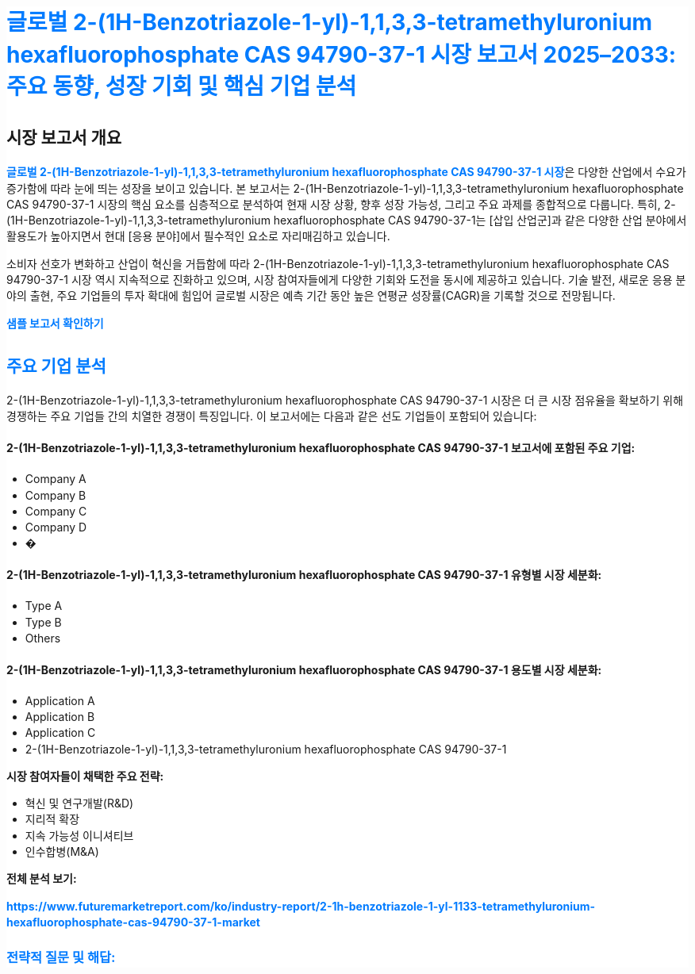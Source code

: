 <h1 style="color: #007BFF;">글로벌 2-(1H-Benzotriazole-1-yl)-1,1,3,3-tetramethyluronium hexafluorophosphate CAS 94790-37-1 시장 보고서 2025–2033: 주요 동향, 성장 기회 및 핵심 기업 분석</h1>

<section id="overview">
<h2>시장 보고서 개요</h2>
<p><a href="https://www.futuremarketreport.com/ko/industry-report/2-1h-benzotriazole-1-yl-1133-tetramethyluronium-hexafluorophosphate-cas-94790-37-1-market" style="color: #007BFF; text-decoration: none;"><strong>글로벌 2-(1H-Benzotriazole-1-yl)-1,1,3,3-tetramethyluronium hexafluorophosphate CAS 94790-37-1 시장</strong></a>은 다양한 산업에서 수요가 증가함에 따라 눈에 띄는 성장을 보이고 있습니다. 본 보고서는 2-(1H-Benzotriazole-1-yl)-1,1,3,3-tetramethyluronium hexafluorophosphate CAS 94790-37-1 시장의 핵심 요소를 심층적으로 분석하여 현재 시장 상황, 향후 성장 가능성, 그리고 주요 과제를 종합적으로 다룹니다. 특히, 2-(1H-Benzotriazole-1-yl)-1,1,3,3-tetramethyluronium hexafluorophosphate CAS 94790-37-1는 [삽입 산업군]과 같은 다양한 산업 분야에서 활용도가 높아지면서 현대 [응용 분야]에서 필수적인 요소로 자리매김하고 있습니다.</p>
<p>소비자 선호가 변화하고 산업이 혁신을 거듭함에 따라 2-(1H-Benzotriazole-1-yl)-1,1,3,3-tetramethyluronium hexafluorophosphate CAS 94790-37-1 시장 역시 지속적으로 진화하고 있으며, 시장 참여자들에게 다양한 기회와 도전을 동시에 제공하고 있습니다. 기술 발전, 새로운 응용 분야의 출현, 주요 기업들의 투자 확대에 힘입어 글로벌 시장은 예측 기간 동안 높은 연평균 성장률(CAGR)을 기록할 것으로 전망됩니다.</p>
</section>

<section id="overview">
<p><a href="https://www.futuremarketreport.com/ko/request-sample/reportId=116764" style="color: #007BFF; text-decoration: none;"><strong>샘플 보고서 확인하기</strong></a></p>
</section>

<section id="key-players">
<h2 style="color: #007BFF;">주요 기업 분석</h2>
<p>2-(1H-Benzotriazole-1-yl)-1,1,3,3-tetramethyluronium hexafluorophosphate CAS 94790-37-1 시장은 더 큰 시장 점유율을 확보하기 위해 경쟁하는 주요 기업들 간의 치열한 경쟁이 특징입니다. 이 보고서에는 다음과 같은 선도 기업들이 포함되어 있습니다:</p>
<h4>2-(1H-Benzotriazole-1-yl)-1,1,3,3-tetramethyluronium hexafluorophosphate CAS 94790-37-1 보고서에 포함된 주요 기업:</h4>
<ul><li>Company A</li><li>Company B</li><li>Company C</li><li>Company D</li><li>�</li></ul>
<h4>2-(1H-Benzotriazole-1-yl)-1,1,3,3-tetramethyluronium hexafluorophosphate CAS 94790-37-1 유형별 시장 세분화:</h4>
<ul><li>Type A</li><li>Type B</li><li>Others</li></ul>

<h4>2-(1H-Benzotriazole-1-yl)-1,1,3,3-tetramethyluronium hexafluorophosphate CAS 94790-37-1 용도별 시장 세분화:</h4>
<ul><li>Application A</li><li>Application B</li><li>Application C</li><li>2-(1H-Benzotriazole-1-yl)-1,1,3,3-tetramethyluronium hexafluorophosphate CAS 94790-37-1</li></ul>
<p><strong>시장 참여자들이 채택한 주요 전략:</strong></p>
<ul>
<li>혁신 및 연구개발(R&D)</li>
<li>지리적 확장</li>
<li>지속 가능성 이니셔티브</li>
<li>인수합병(M&A)</li>
</ul>
</section>

<section>
<p><strong>전체 분석 보기:</strong></p><a href="https://www.futuremarketreport.com/ko/industry-report/2-1h-benzotriazole-1-yl-1133-tetramethyluronium-hexafluorophosphate-cas-94790-37-1-market" style="color: #007BFF; text-decoration: none;"><strong>https://www.futuremarketreport.com/ko/industry-report/2-1h-benzotriazole-1-yl-1133-tetramethyluronium-hexafluorophosphate-cas-94790-37-1-market</strong></a>
<h3 style="color: #007BFF;">전략적 질문 및 해답:</h3>
</section>
